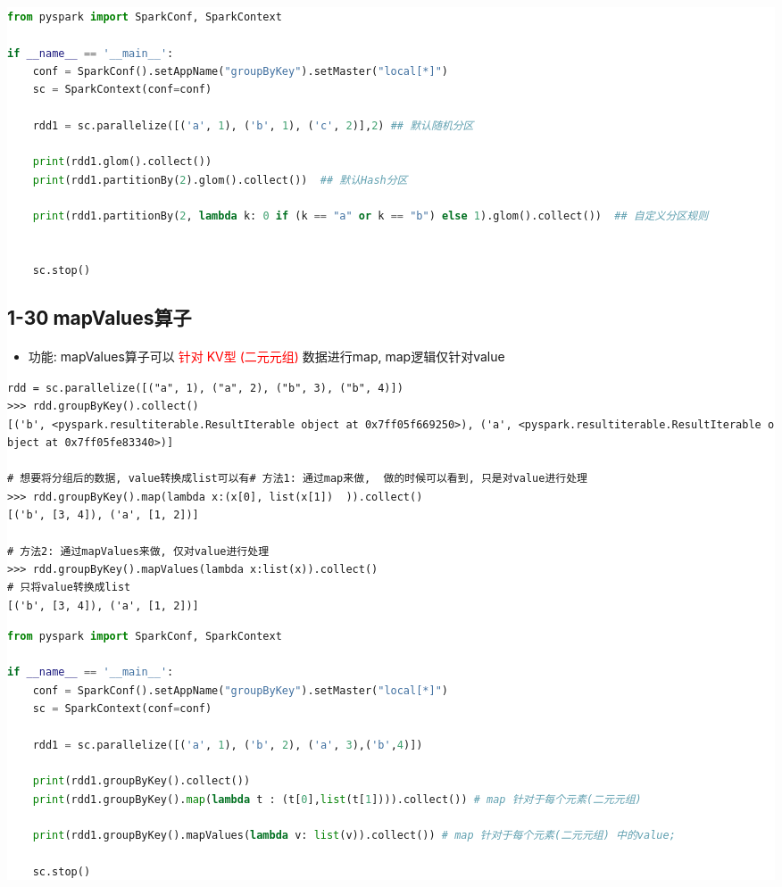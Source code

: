 ``` python
from pyspark import SparkConf, SparkContext

if __name__ == '__main__':
    conf = SparkConf().setAppName("groupByKey").setMaster("local[*]")
    sc = SparkContext(conf=conf)

    rdd1 = sc.parallelize([('a', 1), ('b', 1), ('c', 2)],2) ## 默认随机分区

    print(rdd1.glom().collect())
    print(rdd1.partitionBy(2).glom().collect())  ## 默认Hash分区

    print(rdd1.partitionBy(2, lambda k: 0 if (k == "a" or k == "b") else 1).glom().collect())  ## 自定义分区规则


    sc.stop()
```





## 1-30 mapValues算子

- 功能: mapValues算子可以 <font color='red'>针对 KV型 (二元元组) </font>数据进行map, map逻辑仅针对value




```shell
rdd = sc.parallelize([("a", 1), ("a", 2), ("b", 3), ("b", 4)])
>>> rdd.groupByKey().collect()
[('b', <pyspark.resultiterable.ResultIterable object at 0x7ff05f669250>), ('a', <pyspark.resultiterable.ResultIterable object at 0x7ff05fe83340>)]

# 想要将分组后的数据, value转换成list可以有# 方法1: 通过map来做,  做的时候可以看到, 只是对value进行处理
>>> rdd.groupByKey().map(lambda x:(x[0], list(x[1])  )).collect()
[('b', [3, 4]), ('a', [1, 2])]

# 方法2: 通过mapValues来做, 仅对value进行处理
>>> rdd.groupByKey().mapValues(lambda x:list(x)).collect() 
# 只将value转换成list 
[('b', [3, 4]), ('a', [1, 2])]
```

``` python
from pyspark import SparkConf, SparkContext

if __name__ == '__main__':
    conf = SparkConf().setAppName("groupByKey").setMaster("local[*]")
    sc = SparkContext(conf=conf)

    rdd1 = sc.parallelize([('a', 1), ('b', 2), ('a', 3),('b',4)])

    print(rdd1.groupByKey().collect())
    print(rdd1.groupByKey().map(lambda t : (t[0],list(t[1]))).collect()) # map 针对于每个元素(二元元组)

    print(rdd1.groupByKey().mapValues(lambda v: list(v)).collect()) # map 针对于每个元素(二元元组) 中的value;

    sc.stop()
```
